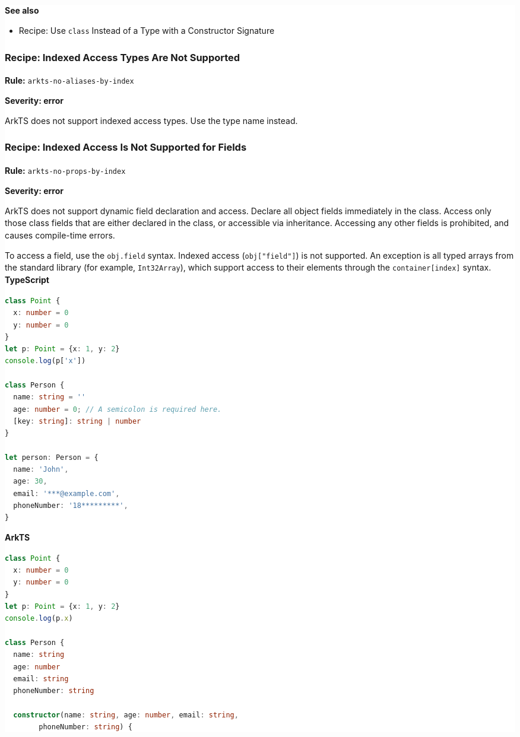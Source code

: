 **See also**

* Recipe: Use `class` Instead of a Type with a Constructor Signature

### Recipe: Indexed Access Types Are Not Supported

**Rule:** `arkts-no-aliases-by-index`

**Severity: error**

ArkTS does not support indexed access types. Use the type name instead.

### Recipe: Indexed Access Is Not Supported for Fields

**Rule:** `arkts-no-props-by-index`

**Severity: error**

ArkTS does not support dynamic field declaration and access. Declare all
object fields immediately in the class. Access only those class fields
that are either declared in the class, or accessible via inheritance. Accessing
any other fields is prohibited, and causes compile-time errors.

To access a field, use the `obj.field` syntax. Indexed access (`obj["field"]`)
is not supported. An exception is all typed arrays from the standard library
(for example, `Int32Array`), which support access to their elements through the
`container[index]` syntax.
**TypeScript**

```typescript
class Point {
  x: number = 0
  y: number = 0
}
let p: Point = {x: 1, y: 2}
console.log(p['x'])

class Person {
  name: string = ''
  age: number = 0; // A semicolon is required here.
  [key: string]: string | number
}

let person: Person = {
  name: 'John',
  age: 30,
  email: '***@example.com',
  phoneNumber: '18*********',
}
```

**ArkTS**

```typescript
class Point {
  x: number = 0
  y: number = 0
}
let p: Point = {x: 1, y: 2}
console.log(p.x)

class Person {
  name: string
  age: number
  email: string
  phoneNumber: string

  constructor(name: string, age: number, email: string,
        phoneNumber: string) {
```

  [index: number]: string
  [Property in keyof Type]: boolean